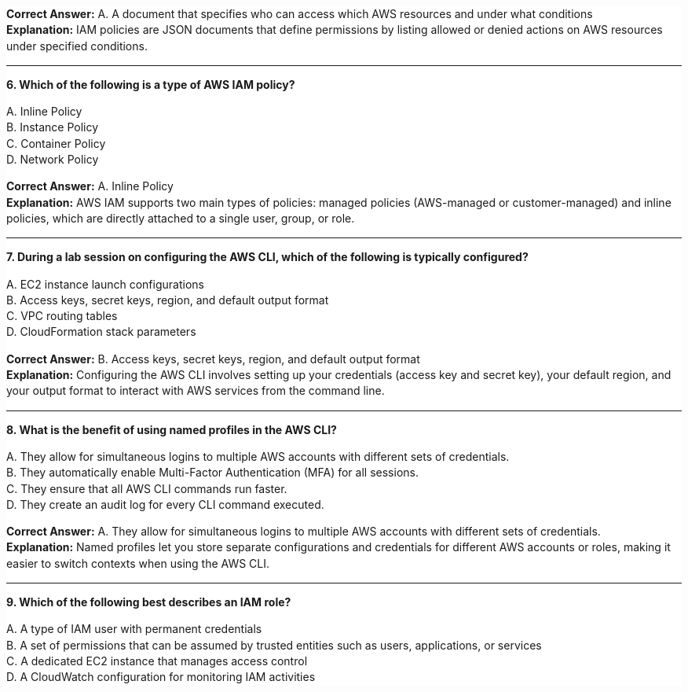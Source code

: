 **Correct Answer:** A. A document that specifies who can access which AWS resources and under what conditions  
**Explanation:** IAM policies are JSON documents that define permissions by listing allowed or denied actions on AWS resources under specified conditions.

---

**6. Which of the following is a type of AWS IAM policy?**

A. Inline Policy  
B. Instance Policy  
C. Container Policy  
D. Network Policy

**Correct Answer:** A. Inline Policy  
**Explanation:** AWS IAM supports two main types of policies: managed policies (AWS-managed or customer-managed) and inline policies, which are directly attached to a single user, group, or role.

---

**7. During a lab session on configuring the AWS CLI, which of the following is typically configured?**

A. EC2 instance launch configurations  
B. Access keys, secret keys, region, and default output format  
C. VPC routing tables  
D. CloudFormation stack parameters

**Correct Answer:** B. Access keys, secret keys, region, and default output format  
**Explanation:** Configuring the AWS CLI involves setting up your credentials (access key and secret key), your default region, and your output format to interact with AWS services from the command line.

---

**8. What is the benefit of using named profiles in the AWS CLI?**

A. They allow for simultaneous logins to multiple AWS accounts with different sets of credentials.  
B. They automatically enable Multi-Factor Authentication (MFA) for all sessions.  
C. They ensure that all AWS CLI commands run faster.  
D. They create an audit log for every CLI command executed.

**Correct Answer:** A. They allow for simultaneous logins to multiple AWS accounts with different sets of credentials.  
**Explanation:** Named profiles let you store separate configurations and credentials for different AWS accounts or roles, making it easier to switch contexts when using the AWS CLI.

---

**9. Which of the following best describes an IAM role?**

A. A type of IAM user with permanent credentials  
B. A set of permissions that can be assumed by trusted entities such as users, applications, or services  
C. A dedicated EC2 instance that manages access control  
D. A CloudWatch configuration for monitoring IAM activities
